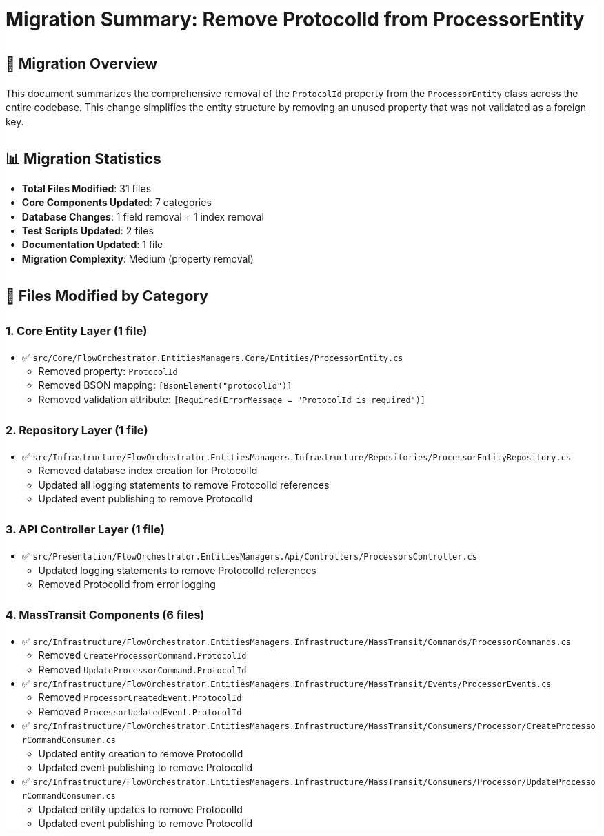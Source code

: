 # Migration Summary: Remove ProtocolId from ProcessorEntity

## 🎯 **Migration Overview**

This document summarizes the comprehensive removal of the `ProtocolId` property from the `ProcessorEntity` class across the entire codebase. This change simplifies the entity structure by removing an unused property that was not validated as a foreign key.

## 📊 **Migration Statistics**

- **Total Files Modified**: 31 files
- **Core Components Updated**: 7 categories
- **Database Changes**: 1 field removal + 1 index removal
- **Test Scripts Updated**: 2 files
- **Documentation Updated**: 1 file
- **Migration Complexity**: Medium (property removal)

## 🔧 **Files Modified by Category**

### **1. Core Entity Layer (1 file)**
- ✅ `src/Core/FlowOrchestrator.EntitiesManagers.Core/Entities/ProcessorEntity.cs`
  - Removed property: `ProtocolId`
  - Removed BSON mapping: `[BsonElement("protocolId")]`
  - Removed validation attribute: `[Required(ErrorMessage = "ProtocolId is required")]`

### **2. Repository Layer (1 file)**
- ✅ `src/Infrastructure/FlowOrchestrator.EntitiesManagers.Infrastructure/Repositories/ProcessorEntityRepository.cs`
  - Removed database index creation for ProtocolId
  - Updated all logging statements to remove ProtocolId references
  - Updated event publishing to remove ProtocolId

### **3. API Controller Layer (1 file)**
- ✅ `src/Presentation/FlowOrchestrator.EntitiesManagers.Api/Controllers/ProcessorsController.cs`
  - Updated logging statements to remove ProtocolId references
  - Removed ProtocolId from error logging

### **4. MassTransit Components (6 files)**
- ✅ `src/Infrastructure/FlowOrchestrator.EntitiesManagers.Infrastructure/MassTransit/Commands/ProcessorCommands.cs`
  - Removed `CreateProcessorCommand.ProtocolId`
  - Removed `UpdateProcessorCommand.ProtocolId`
- ✅ `src/Infrastructure/FlowOrchestrator.EntitiesManagers.Infrastructure/MassTransit/Events/ProcessorEvents.cs`
  - Removed `ProcessorCreatedEvent.ProtocolId`
  - Removed `ProcessorUpdatedEvent.ProtocolId`
- ✅ `src/Infrastructure/FlowOrchestrator.EntitiesManagers.Infrastructure/MassTransit/Consumers/Processor/CreateProcessorCommandConsumer.cs`
  - Updated entity creation to remove ProtocolId
  - Updated event publishing to remove ProtocolId
- ✅ `src/Infrastructure/FlowOrchestrator.EntitiesManagers.Infrastructure/MassTransit/Consumers/Processor/UpdateProcessorCommandConsumer.cs`
  - Updated entity updates to remove ProtocolId
  - Updated event publishing to remove ProtocolId
